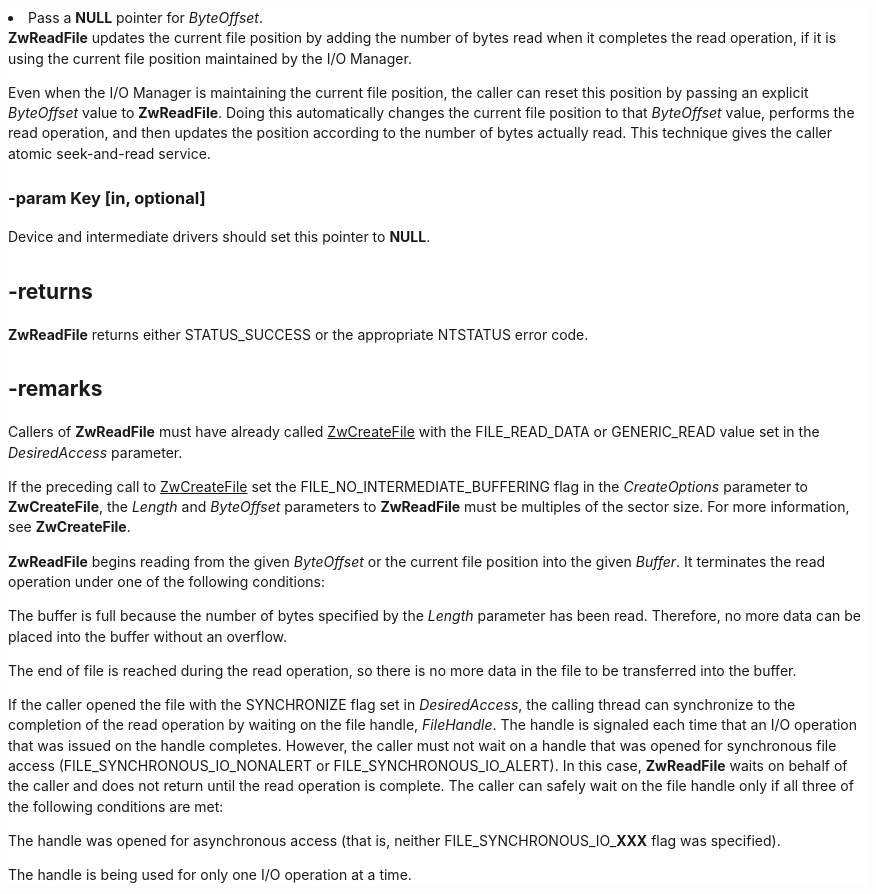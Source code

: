 </li>
<li>
Pass a <b>NULL</b> pointer for <i>ByteOffset</i>.

</li>
</ul>
<b>ZwReadFile</b> updates the current file position by adding the number of bytes read when it completes the read operation, if it is using the current file position maintained by the I/O Manager.

Even when the I/O Manager is maintaining the current file position, the caller can reset this position by passing an explicit <i>ByteOffset</i> value to <b>ZwReadFile</b>. Doing this automatically changes the current file position to that <i>ByteOffset</i> value, performs the read operation, and then updates the position according to the number of bytes actually read. This technique gives the caller atomic seek-and-read service.


### -param Key [in, optional]

Device and intermediate drivers should set this pointer to <b>NULL</b>. 


## -returns
<b>ZwReadFile</b> returns either STATUS_SUCCESS or the appropriate NTSTATUS error code.


## -remarks
Callers of <b>ZwReadFile</b> must have already called <a href="kernel.zwcreatefile">ZwCreateFile</a> with the FILE_READ_DATA or GENERIC_READ value set in the <i>DesiredAccess</i> parameter.

If the preceding call to <a href="kernel.zwcreatefile">ZwCreateFile</a> set the FILE_NO_INTERMEDIATE_BUFFERING flag in the <i>CreateOptions</i> parameter to <b>ZwCreateFile</b>, the <i>Length</i> and <i>ByteOffset</i> parameters to <b>ZwReadFile</b> must be multiples of the sector size. For more information, see <b>ZwCreateFile</b>.

<b>ZwReadFile</b> begins reading from the given <i>ByteOffset</i> or the current file position into the given <i>Buffer</i>. It terminates the read operation under one of the following conditions:

The buffer is full because the number of bytes specified by the <i>Length</i> parameter has been read. Therefore, no more data can be placed into the buffer without an overflow.

The end of file is reached during the read operation, so there is no more data in the file to be transferred into the buffer.

If the caller opened the file with the SYNCHRONIZE flag set in <i>DesiredAccess</i>, the calling thread can synchronize to the completion of the read operation by waiting on the file handle, <i>FileHandle</i>. The handle is signaled each time that an I/O operation that was issued on the handle completes. However, the caller must not wait on a handle that was opened for synchronous file access (FILE_SYNCHRONOUS_IO_NONALERT or FILE_SYNCHRONOUS_IO_ALERT). In this case, <b>ZwReadFile</b> waits on behalf of the caller and does not return until the read operation is complete. The caller can safely wait on the file handle only if all three of the following conditions are met:

The handle was opened for asynchronous access (that is, neither FILE_SYNCHRONOUS_IO_<b>XXX</b> flag was specified). 

The handle is being used for only one I/O operation at a time. 
